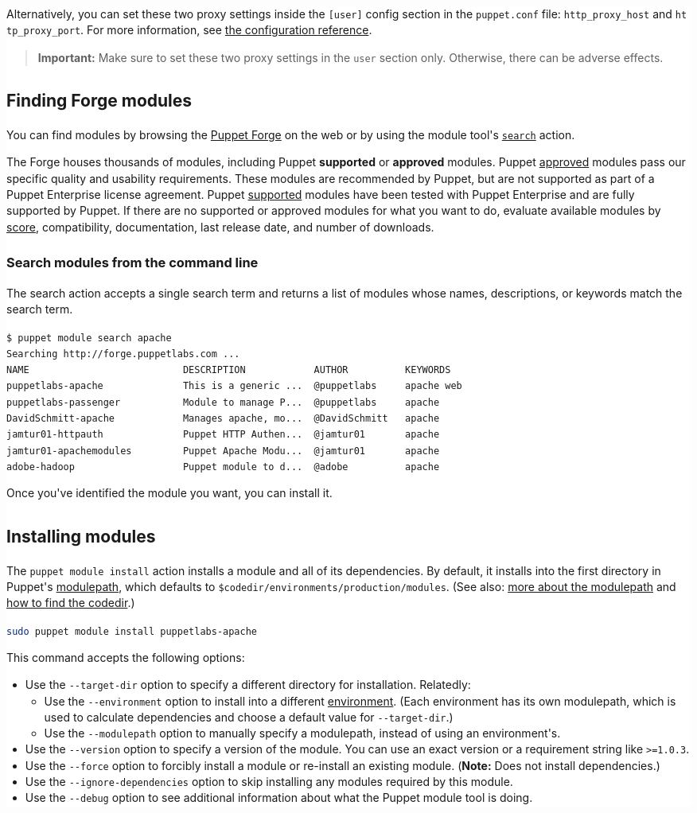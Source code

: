Alternatively, you can set these two proxy settings inside the `[user]` config section in the `puppet.conf` file: `http_proxy_host` and `http_proxy_port`. For more information, see [the configuration reference](./configuration.html#httpproxyhost).

> **Important:** Make sure to set these two proxy settings in the `user` section only. Otherwise, there can be adverse effects.

## Finding Forge modules

You can find modules by browsing the [Puppet Forge][forge] on the web or by using the module tool's [`search`](#search-modules-from-the-command-line) action.

The Forge houses thousands of modules, including Puppet **supported** or **approved** modules. Puppet [approved][approved] modules pass our specific quality and usability requirements. These modules are recommended by Puppet, but are not supported as part of a Puppet Enterprise license agreement. Puppet [supported][supported] modules have been tested with Puppet Enterprise and are fully supported by Puppet. If there are no supported or approved modules for what you want to do, evaluate available modules by [score][score], compatibility, documentation, last release date, and number of downloads.

### Search modules from the command line

The search action accepts a single search term and returns a list of modules whose names, descriptions, or keywords match the search term.

```
$ puppet module search apache
Searching http://forge.puppetlabs.com ...
NAME                           DESCRIPTION            AUTHOR          KEYWORDS
puppetlabs-apache              This is a generic ...  @puppetlabs     apache web
puppetlabs-passenger           Module to manage P...  @puppetlabs     apache
DavidSchmitt-apache            Manages apache, mo...  @DavidSchmitt   apache
jamtur01-httpauth              Puppet HTTP Authen...  @jamtur01       apache
jamtur01-apachemodules         Puppet Apache Modu...  @jamtur01       apache
adobe-hadoop                   Puppet module to d...  @adobe          apache
```

Once you've identified the module you want, you can install it.

## Installing modules

The `puppet module install` action installs a module and all of its dependencies. By default, it installs into the first directory in Puppet's [modulepath][], which defaults to `$codedir/environments/production/modules`. (See also: [more about the modulepath][modulepath] and [how to find the codedir][codedir].)

```bash
sudo puppet module install puppetlabs-apache
```

This command accepts the following options:

* Use the `--target-dir` option to specify a different directory for installation. Relatedly:
    * Use the `--environment` option to install into a different [environment][]. (Each environment has its own modulepath, which is used to calculate dependencies and choose a default value for `--target-dir`.)
    * Use the `--modulepath` option to manually specify a modulepath, instead of using an environment's.
* Use the `--version` option to specify a version of the module. You can use an exact version or a requirement string like `>=1.0.3`.
* Use the `--force` option to forcibly install a module or re-install an existing module. (**Note:** Does not install dependencies.)
* Use the `--ignore-dependencies` option to skip installing any modules required by this module.
* Use the `--debug` option to see additional information about what the Puppet module tool is doing.


[forge]: https://forge.puppet.com
[module_man]: ./man/module.html
[modulepath]: ./dirs_modulepath.html
[codedir]: ./dirs_codedir.html
[publishing]: ./modules_publishing.html
[fundamentals]: ./modules_fundamentals.html
[plugins]: ./plugins_in_modules.html
[documentation]: ./modules_documentation.html
[errors]: /windows/troubleshooting.html#error-messages
[metadata.json]: ./modules_metadata.html
[code_mgr]: {{pe}}/code_mgr.html
[r10k]: {{pe}}/r10k.html
[puppetfile]: {{pe}}/codemgmt_puppetfile.html
[approved]: https://forge.puppet.com/approved
[supported]: https://forge.puppet.com/supported
[score]: /forge/assessingmodulequality.html
[environment]: ./environments.html